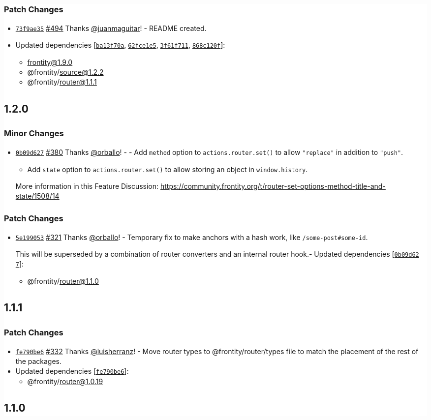 ### Patch Changes

- [`73f9ae35`](https://github.com/frontity/frontity/commit/73f9ae35a64e2dc8038fc1b21ee4f10147680530) [#494](https://github.com/frontity/frontity/pull/494) Thanks [@juanmaguitar](https://github.com/juanmaguitar)! - README created.

- Updated dependencies [[`ba13f70a`](https://github.com/frontity/frontity/commit/ba13f70ae2a4360ca21c77aed1c920c02e9d45b8), [`62fce1e5`](https://github.com/frontity/frontity/commit/62fce1e5c117faeb5902dc0ddae3b13d95cd925b), [`3f61f711`](https://github.com/frontity/frontity/commit/3f61f71197d33b478427d1b74882c31258861e92), [`868c120f`](https://github.com/frontity/frontity/commit/868c120f2ede7a2f9013f6e659e1b0a1bf2785fe)]:
  - frontity@1.9.0
  - @frontity/source@1.2.2
  - @frontity/router@1.1.1

## 1.2.0

### Minor Changes

- [`0b09d627`](https://github.com/frontity/frontity/commit/0b09d627a247fa77f1627a91600f0daa029d4dd9) [#380](https://github.com/frontity/frontity/pull/380) Thanks [@orballo](https://github.com/orballo)! - - Add `method` option to `actions.router.set()` to allow `"replace"` in addition to `"push"`.

  - Add `state` option to `actions.router.set()` to allow storing an object in `window.history`.

  More information in this Feature Discussion: https://community.frontity.org/t/router-set-options-method-title-and-state/1508/14

### Patch Changes

- [`5e199053`](https://github.com/frontity/frontity/commit/5e199053a1fb79711836aeddd535699b5dd5e79d) [#321](https://github.com/frontity/frontity/pull/321) Thanks [@orballo](https://github.com/orballo)! - Temporary fix to make anchors with a hash work, like `/some-post#some-id`.

  This will be superseded by a combination of router converters and an internal router hook.- Updated dependencies [[`0b09d627`](https://github.com/frontity/frontity/commit/0b09d627a247fa77f1627a91600f0daa029d4dd9)]:

  - @frontity/router@1.1.0

## 1.1.1

### Patch Changes

- [`fe790be6`](https://github.com/frontity/frontity/commit/fe790be6b806d19edecb0b1eb980b1af13999ee7) [#332](https://github.com/frontity/frontity/pull/332) Thanks [@luisherranz](https://github.com/luisherranz)! - Move router types to @frontity/router/types file to match the placement of the rest of the packages.
- Updated dependencies [[`fe790be6`](https://github.com/frontity/frontity/commit/fe790be6b806d19edecb0b1eb980b1af13999ee7)]:
  - @frontity/router@1.0.19

## 1.1.0
